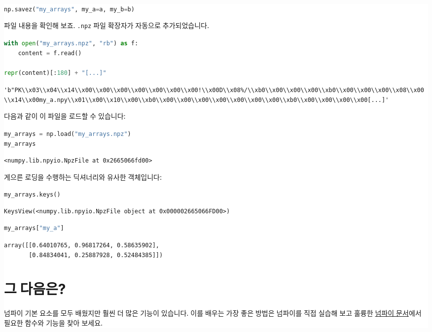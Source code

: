 
```python
np.savez("my_arrays", my_a=a, my_b=b)
```

파일 내용을 확인해 보죠. `.npz` 파일 확장자가 자동으로 추가되었습니다.


```python
with open("my_arrays.npz", "rb") as f:
    content = f.read()

repr(content)[:180] + "[...]"
```




    'b"PK\\x03\\x04\\x14\\x00\\x00\\x00\\x00\\x00\\x00\\x00!\\x00D\\x08%/\\xb0\\x00\\x00\\x00\\xb0\\x00\\x00\\x00\\x08\\x00\\x14\\x00my_a.npy\\x01\\x00\\x10\\x00\\xb0\\x00\\x00\\x00\\x00\\x00\\x00\\x00\\xb0\\x00\\x00\\x00\\x00[...]'



다음과 같이 이 파일을 로드할 수 있습니다:


```python
my_arrays = np.load("my_arrays.npz")
my_arrays
```




    <numpy.lib.npyio.NpzFile at 0x2665066fd00>



게으른 로딩을 수행하는 딕셔너리와 유사한 객체입니다:


```python
my_arrays.keys()
```




    KeysView(<numpy.lib.npyio.NpzFile object at 0x000002665066FD00>)




```python
my_arrays["my_a"]
```




    array([[0.64010765, 0.96817264, 0.58635902],
           [0.84834041, 0.25887928, 0.52484385]])



# 그 다음은?

넘파이 기본 요소를 모두 배웠지만 훨씬 더 많은 기능이 있습니다. 이를 배우는 가장 좋은 방법은 넘파이를 직접 실습해 보고 훌륭한 [넘파이 문서](http://docs.scipy.org/doc/numpy/reference/index.html)에서 필요한 함수와 기능을 찾아 보세요.
